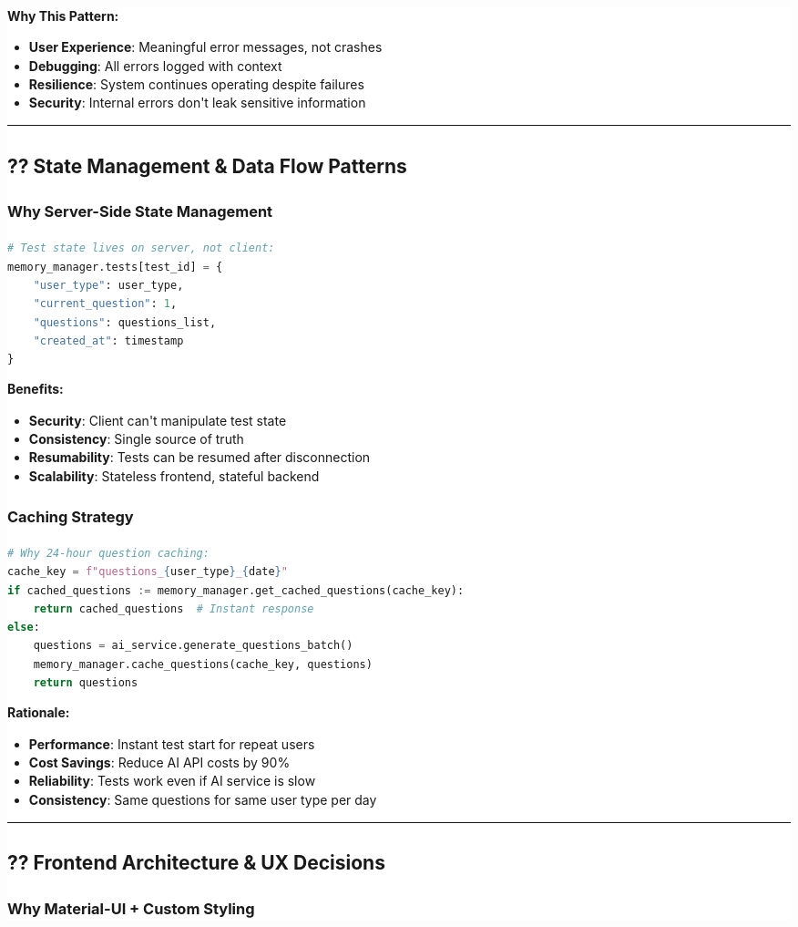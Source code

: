 **Why This Pattern:**
- **User Experience**: Meaningful error messages, not crashes
- **Debugging**: All errors logged with context
- **Resilience**: System continues operating despite failures
- **Security**: Internal errors don't leak sensitive information

---

## ?? State Management & Data Flow Patterns

### **Why Server-Side State Management**

```python
# Test state lives on server, not client:
memory_manager.tests[test_id] = {
    "user_type": user_type,
    "current_question": 1,
    "questions": questions_list,
    "created_at": timestamp
}
```

**Benefits:**
- **Security**: Client can't manipulate test state
- **Consistency**: Single source of truth
- **Resumability**: Tests can be resumed after disconnection
- **Scalability**: Stateless frontend, stateful backend

### **Caching Strategy**

```python
# Why 24-hour question caching:
cache_key = f"questions_{user_type}_{date}"
if cached_questions := memory_manager.get_cached_questions(cache_key):
    return cached_questions  # Instant response
else:
    questions = ai_service.generate_questions_batch()
    memory_manager.cache_questions(cache_key, questions)
    return questions
```

**Rationale:**
- **Performance**: Instant test start for repeat users
- **Cost Savings**: Reduce AI API costs by 90%
- **Reliability**: Tests work even if AI service is slow
- **Consistency**: Same questions for same user type per day

---

## ?? Frontend Architecture & UX Decisions

### **Why Material-UI + Custom Styling**
